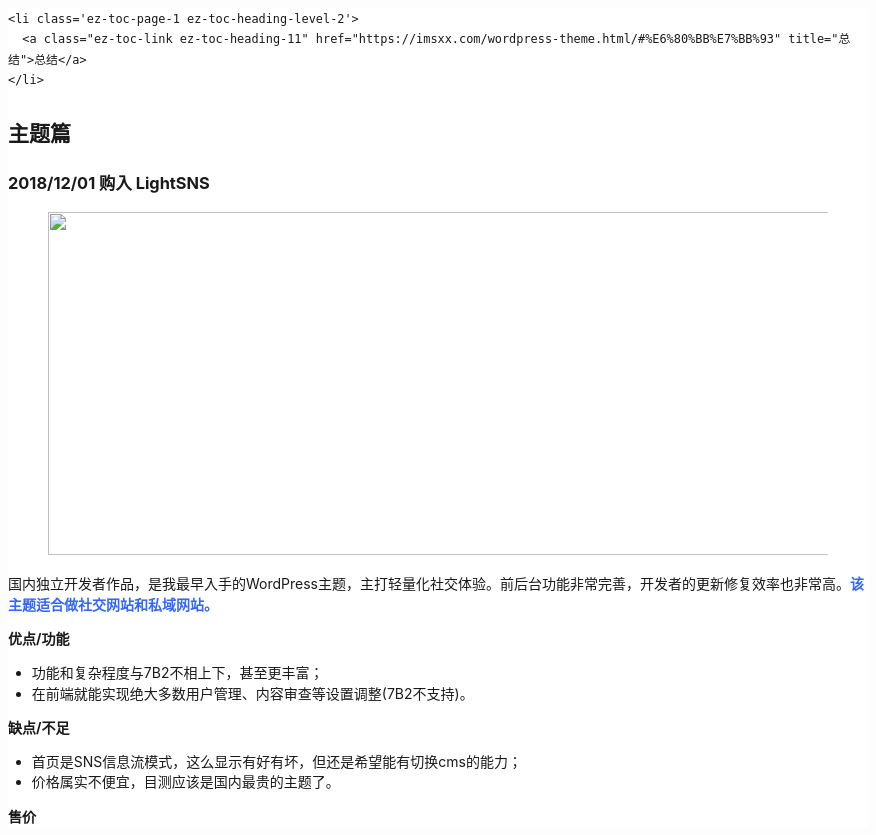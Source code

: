     <li class='ez-toc-page-1 ez-toc-heading-level-2'>
      <a class="ez-toc-link ez-toc-heading-11" href="https://imsxx.com/wordpress-theme.html/#%E6%80%BB%E7%BB%93" title="总结">总结</a>
    </li>
  </ul></nav>
</div>

## <span class="ez-toc-section" id="%E4%B8%BB%E9%A2%98%E7%AF%87"></span>主题篇<span class="ez-toc-section-end"></span>

### <span class="ez-toc-section" id="20181201_%E8%B4%AD%E5%85%A5_LightSNS"></span>2018/12/01 购入 LightSNS<span class="ez-toc-section-end"></span>



<div class="wp-block-image">
  <figure class="aligncenter size-large"><img loading="lazy" decoding="async" width="1024" height="343" class="wp-image-372 aligncenter" src="https://r2.imsxx.com/wp-content/uploads/2021/09/lightsns.png" alt="" /></figure> 
  
  <p>
    国内独立开发者作品，是我最早入手的WordPress主题，主打轻量化社交体验。前后台功能非常完善，开发者的更新修复效率也非常高。<span style="color: #3366ff;"><strong>该主题适合做社交网站和私域网站。</strong></span>
  </p>
  
  <p style="text-align: left;">
    <strong>优点/功能</strong>
  </p>
  
  <ul style="text-align: left;">
    <li>
      功能和复杂程度与7B2不相上下，甚至更丰富；
    </li>
    <li>
      在前端就能实现绝大多数用户管理、内容审查等设置调整(7B2不支持)。
    </li>
  </ul>
  
  <p style="text-align: left;">
    <strong>缺点/不足</strong>
  </p>
  
  <ul style="text-align: left;">
    <li>
      首页是SNS信息流模式，这么显示有好有坏，但还是希望能有切换cms的能力；
    </li>
    <li>
      价格属实不便宜，目测应该是国内最贵的主题了。
    </li>
  </ul>
  
  <p style="text-align: left;">
    <strong>售价</strong>
  </p>
  